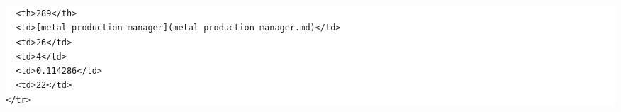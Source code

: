       <th>289</th>
      <td>[metal production manager](metal production manager.md)</td>
      <td>26</td>
      <td>4</td>
      <td>0.114286</td>
      <td>22</td>
    </tr>
  </tbody>
</table>
